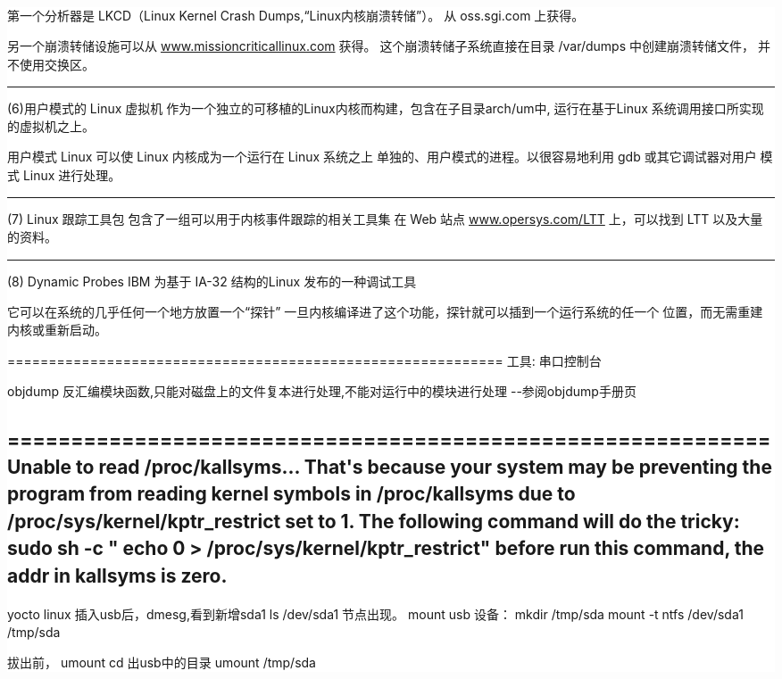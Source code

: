 第一个分析器是 LKCD（Linux Kernel Crash Dumps,“Linux内核崩溃转储”）。
从 oss.sgi.com 上获得。

另一个崩溃转储设施可以从 www.missioncriticallinux.com 获得。
这个崩溃转储子系统直接在目录 /var/dumps 中创建崩溃转储文件，
并不使用交换区。

------------------------------------------------------------
(6)用户模式的 Linux 虚拟机
作为一个独立的可移植的Linux内核而构建，包含在子目录arch/um中,
运行在基于Linux 系统调用接口所实现的虚拟机之上。

用户模式 Linux 可以使 Linux 内核成为一个运行在 Linux 系统之上
单独的、用户模式的进程。以很容易地利用 gdb 或其它调试器对用户
模式 Linux 进行处理。

------------------------------------------------------------
(7) Linux 跟踪工具包
包含了一组可以用于内核事件跟踪的相关工具集
在 Web 站点 www.opersys.com/LTT 上，可以找到 LTT 以及大量的资料。

------------------------------------------------------------
(8) Dynamic Probes
IBM 为基于 IA-32 结构的Linux 发布的一种调试工具

它可以在系统的几乎任何一个地方放置一个“探针”
一旦内核编译进了这个功能，探针就可以插到一个运行系统的任一个
位置，而无需重建内核或重新启动。

============================================================
工具:
串口控制台

objdump
反汇编模块函数,只能对磁盘上的文件复本进行处理,不能对运行中的模块进行处理
--参阅objdump手册页

============================================================
Unable to read /proc/kallsyms...
That's because your system may be preventing the program from reading kernel
symbols in /proc/kallsyms due to /proc/sys/kernel/kptr_restrict set to 1. The
following command will do the tricky:
	sudo sh -c " echo 0 > /proc/sys/kernel/kptr_restrict"
before run this command, the addr in kallsyms is zero.
--------------------------------------------------------------------------------
yocto linux 插入usb后，dmesg,看到新增sda1
ls /dev/sda1 节点出现。
mount usb 设备：
mkdir /tmp/sda
mount -t ntfs /dev/sda1 /tmp/sda

拔出前， umount
cd 出usb中的目录
umount /tmp/sda
